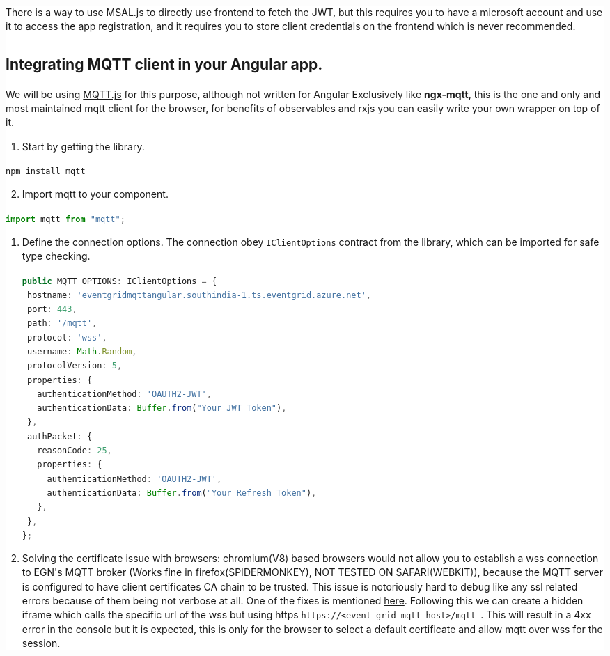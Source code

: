There is
a way to use MSAL.js to directly use frontend to fetch the JWT, but this
requires you to have a microsoft account and use it to access the app
registration, and it requires you to store client
credentials on the frontend which is never recommended.

## Integrating MQTT client in your Angular app.

We will be using [MQTT.js](https://github.com/mqttjs/MQTT.js) for this purpose,
although not written for Angular Exclusively like **ngx-mqtt**, this is the one
and only and most maintained mqtt client for the browser, for benefits of
observables and rxjs you can easily write your own wrapper on top of it.

1. Start by getting the library.

```bash
npm install mqtt
```

2. Import mqtt to your component.

```js
import mqtt from "mqtt";
```

1. Define the connection options. The connection obey `IClientOptions` contract from the library, which can be imported for safe
   type checking.

   ```typescript
   public MQTT_OPTIONS: IClientOptions = {
    hostname: 'eventgridmqttangular.southindia-1.ts.eventgrid.azure.net',
    port: 443,
    path: '/mqtt',
    protocol: 'wss',
    username: Math.Random,
    protocolVersion: 5,
    properties: {
      authenticationMethod: 'OAUTH2-JWT',
      authenticationData: Buffer.from("Your JWT Token"),
    },
    authPacket: {
      reasonCode: 25,
      properties: {
        authenticationMethod: 'OAUTH2-JWT',
        authenticationData: Buffer.from("Your Refresh Token"),
      },
    },
   };
   ```

2. Solving the certificate issue with browsers: chromium(V8) based browsers would not allow you to establish a wss connection to EGN's MQTT broker (Works fine in firefox(SPIDERMONKEY), NOT TESTED ON SAFARI(WEBKIT)), because the MQTT server is configured to have client certificates CA chain to be trusted. This issue is notoriously hard to debug like any ssl related errors because of them being not verbose at all. One of the fixes is mentioned [here](https://github.com/MicrosoftDocs/azure-docs/issues/121843#issuecomment-2074073800). Following this we can create a hidden iframe which calls the specific url of the wss but using https `https://<event_grid_mqtt_host>/mqtt `. This will result in a 4xx error in the console but it is expected, this is only for the browser to select a default certificate and allow mqtt over wss for the session.
